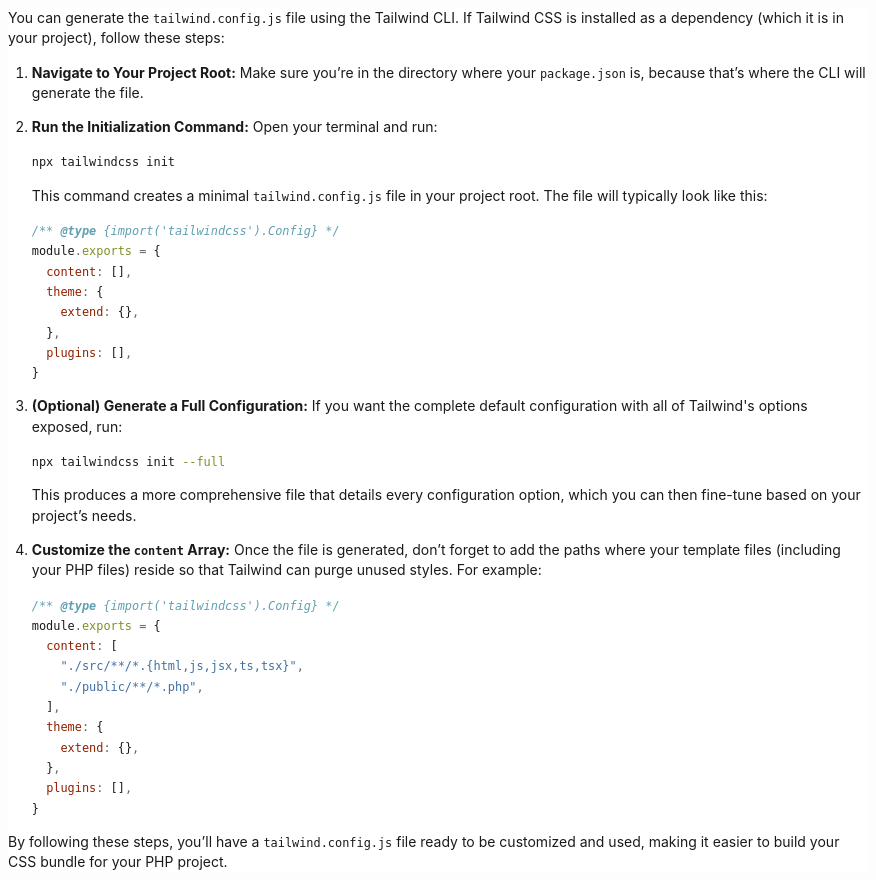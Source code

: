 You can generate the `tailwind.config.js` file using the Tailwind CLI. If Tailwind CSS is installed as a dependency (which it is in your project), follow these steps:

1. **Navigate to Your Project Root:**
   Make sure you’re in the directory where your `package.json` is, because that’s where the CLI will generate the file.

2. **Run the Initialization Command:**
   Open your terminal and run:

   ```bash
   npx tailwindcss init
   ```

   This command creates a minimal `tailwind.config.js` file in your project root. The file will typically look like this:

   ```js
   /** @type {import('tailwindcss').Config} */
   module.exports = {
     content: [],
     theme: {
       extend: {},
     },
     plugins: [],
   }
   ```

3. **(Optional) Generate a Full Configuration:**
   If you want the complete default configuration with all of Tailwind's options exposed, run:

   ```bash
   npx tailwindcss init --full
   ```

   This produces a more comprehensive file that details every configuration option, which you can then fine-tune based on your project’s needs.

4. **Customize the `content` Array:**
   Once the file is generated, don’t forget to add the paths where your template files (including your PHP files) reside so that Tailwind can purge unused styles. For example:

   ```js
   /** @type {import('tailwindcss').Config} */
   module.exports = {
     content: [
       "./src/**/*.{html,js,jsx,ts,tsx}",
       "./public/**/*.php",
     ],
     theme: {
       extend: {},
     },
     plugins: [],
   }
   ```

By following these steps, you’ll have a `tailwind.config.js` file ready to be customized and used, making it easier to build your CSS bundle for your PHP project.
